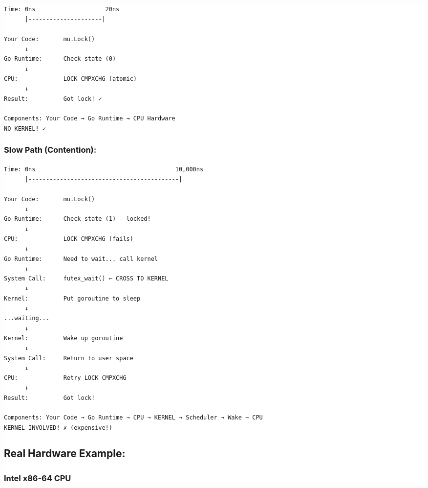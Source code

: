 ```
Time: 0ns                    20ns
      |---------------------|
      
Your Code:       mu.Lock()
      ↓
Go Runtime:      Check state (0)
      ↓
CPU:             LOCK CMPXCHG (atomic)
      ↓
Result:          Got lock! ✓

Components: Your Code → Go Runtime → CPU Hardware
NO KERNEL! ✓
```

### Slow Path (Contention):

```
Time: 0ns                                        10,000ns
      |-------------------------------------------|
      
Your Code:       mu.Lock()
      ↓
Go Runtime:      Check state (1) - locked!
      ↓
CPU:             LOCK CMPXCHG (fails)
      ↓
Go Runtime:      Need to wait... call kernel
      ↓
System Call:     futex_wait() ← CROSS TO KERNEL
      ↓
Kernel:          Put goroutine to sleep
      ↓
...waiting...
      ↓
Kernel:          Wake up goroutine
      ↓
System Call:     Return to user space
      ↓
CPU:             Retry LOCK CMPXCHG
      ↓
Result:          Got lock!

Components: Your Code → Go Runtime → CPU → KERNEL → Scheduler → Wake → CPU
KERNEL INVOLVED! ✗ (expensive!)
```

## Real Hardware Example:

### Intel x86-64 CPU
